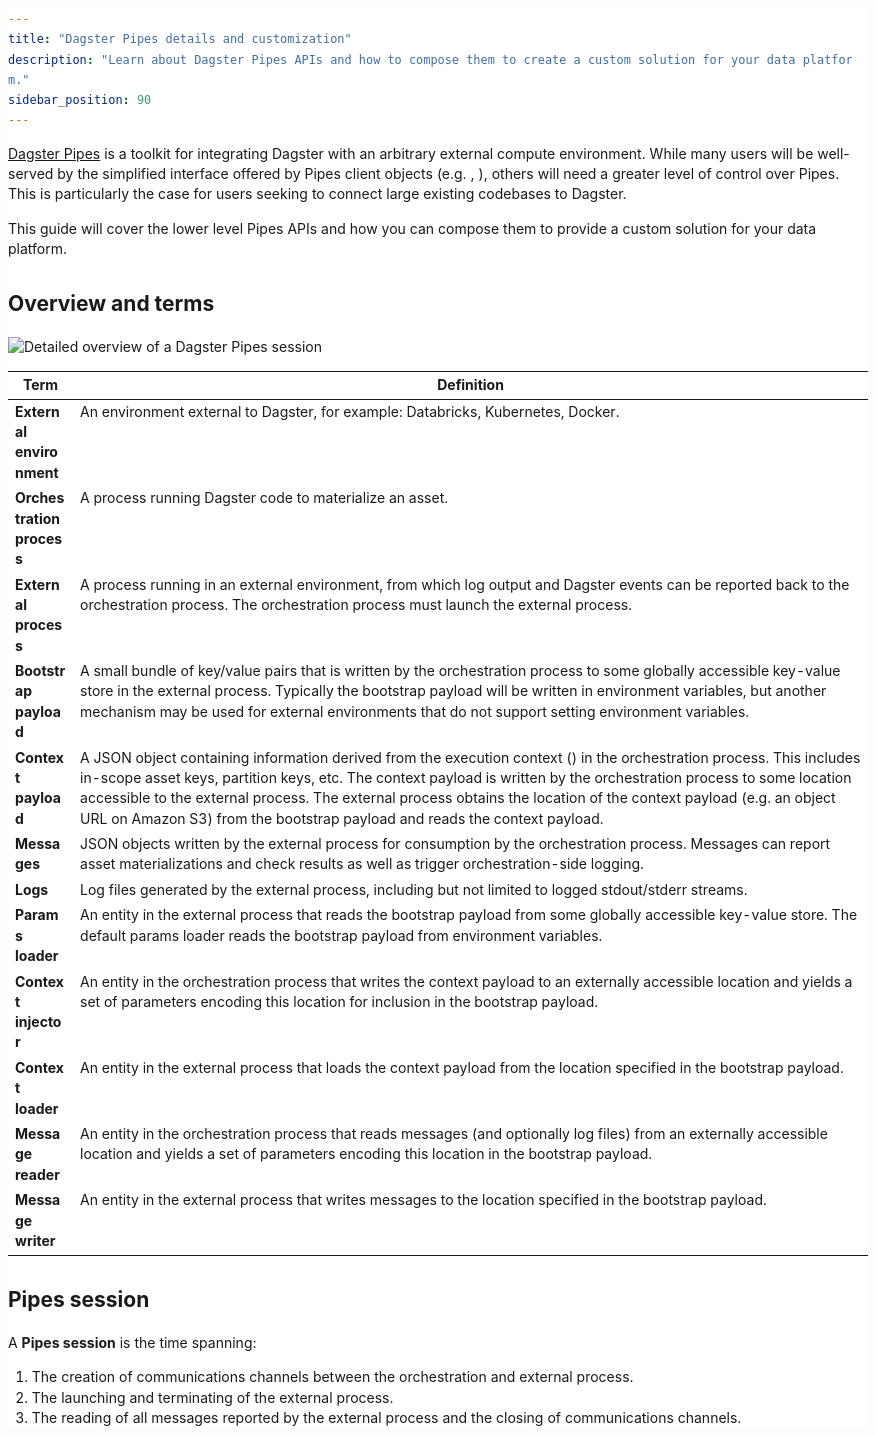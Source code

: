 ```yaml
---
title: "Dagster Pipes details and customization"
description: "Learn about Dagster Pipes APIs and how to compose them to create a custom solution for your data platform."
sidebar_position: 90
---
```


[Dagster Pipes](/guides/build/external-pipelines) is a toolkit for integrating Dagster with an arbitrary external compute environment. While many users will be well-served by the simplified interface offered by Pipes client objects (e.g. <PyObject section="pipes" module="dagster" object="PipesSubprocessClient" />, <PyObject section="libraries" object="PipesDatabricksClient" module="dagster_databricks"/>), others will need a greater level of control over Pipes. This is particularly the case for users seeking to connect large existing codebases to Dagster.

This guide will cover the lower level Pipes APIs and how you can compose them to provide a custom solution for your data platform.

## Overview and terms

![Detailed overview of a Dagster Pipes session](/images/guides/build/external-pipelines/pipes-overview.png)

| Term | Definition |
|------|------------|
| **External environment** | An environment external to Dagster, for example: Databricks, Kubernetes, Docker. |
| **Orchestration process** | A process running Dagster code to materialize an asset. |
| **External process** | A process running in an external environment, from which log output and Dagster events can be reported back to the orchestration process. The orchestration process must launch the external process. |
| **Bootstrap payload** | A small bundle of key/value pairs that is written by the orchestration process to some globally accessible key-value store in the external process. Typically the bootstrap payload will be written in environment variables, but another mechanism may be used for external environments that do not support setting environment variables. |
| **Context payload** | A JSON object containing information derived from the execution context (<PyObject section="execution" module="dagster" object="AssetExecutionContext" />) in the orchestration process. This includes in-scope asset keys, partition keys, etc. The context payload is written by the orchestration process to some location accessible to the external process. The external process obtains the location of the context payload (e.g. an object URL on Amazon S3) from the bootstrap payload and reads the context payload. |
| **Messages** | JSON objects written by the external process for consumption by the orchestration process. Messages can report asset materializations and check results as well as trigger orchestration-side logging.|
| **Logs** | Log files generated by the external process, including but not limited to logged stdout/stderr streams. |
| **Params loader** | An entity in the external process that reads the bootstrap payload from some globally accessible key-value store. The default params loader reads the bootstrap payload from environment variables. |
| **Context injector** | An entity in the orchestration process that writes the context payload to an externally accessible location and yields a set of parameters encoding this location for inclusion in the bootstrap payload. |
| **Context loader** | An entity in the external process that loads the context payload from the location specified in the bootstrap payload. |
| **Message reader** | An entity in the orchestration process that reads messages (and optionally log files) from an externally accessible location and yields a set of parameters encoding this location in the bootstrap payload. |
| **Message writer** | An entity in the external process that writes messages to the location specified in the bootstrap payload. |

## Pipes session

A **Pipes session** is the time spanning:

1. The creation of communications channels between the orchestration and external process.
2. The launching and terminating of the external process.
3. The reading of all messages reported by the external process and the closing of communications channels.
